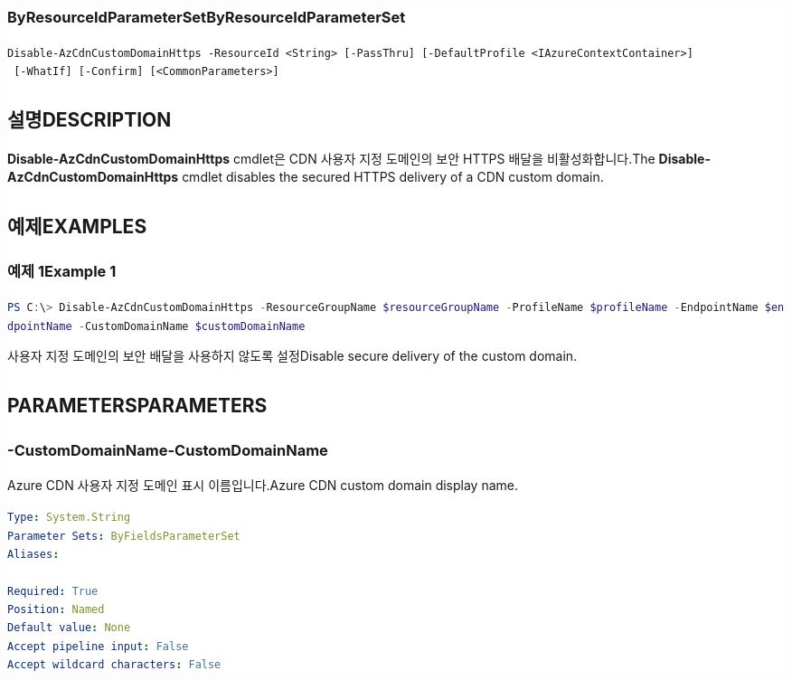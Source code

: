 ### <span data-ttu-id="aa5cb-107">ByResourceIdParameterSet</span><span class="sxs-lookup"><span data-stu-id="aa5cb-107">ByResourceIdParameterSet</span></span>
```
Disable-AzCdnCustomDomainHttps -ResourceId <String> [-PassThru] [-DefaultProfile <IAzureContextContainer>]
 [-WhatIf] [-Confirm] [<CommonParameters>]
```

## <span data-ttu-id="aa5cb-108">설명</span><span class="sxs-lookup"><span data-stu-id="aa5cb-108">DESCRIPTION</span></span>
<span data-ttu-id="aa5cb-109">**Disable-AzCdnCustomDomainHttps** cmdlet은 CDN 사용자 지정 도메인의 보안 HTTPS 배달을 비활성화합니다.</span><span class="sxs-lookup"><span data-stu-id="aa5cb-109">The **Disable-AzCdnCustomDomainHttps** cmdlet disables the secured HTTPS delivery of a CDN custom domain.</span></span>

## <span data-ttu-id="aa5cb-110">예제</span><span class="sxs-lookup"><span data-stu-id="aa5cb-110">EXAMPLES</span></span>

### <span data-ttu-id="aa5cb-111">예제 1</span><span class="sxs-lookup"><span data-stu-id="aa5cb-111">Example 1</span></span>
```powershell
PS C:\> Disable-AzCdnCustomDomainHttps -ResourceGroupName $resourceGroupName -ProfileName $profileName -EndpointName $endpointName -CustomDomainName $customDomainName
```

<span data-ttu-id="aa5cb-112">사용자 지정 도메인의 보안 배달을 사용하지 않도록 설정</span><span class="sxs-lookup"><span data-stu-id="aa5cb-112">Disable secure delivery of the custom domain.</span></span>

## <span data-ttu-id="aa5cb-113">PARAMETERS</span><span class="sxs-lookup"><span data-stu-id="aa5cb-113">PARAMETERS</span></span>

### <span data-ttu-id="aa5cb-114">-CustomDomainName</span><span class="sxs-lookup"><span data-stu-id="aa5cb-114">-CustomDomainName</span></span>
<span data-ttu-id="aa5cb-115">Azure CDN 사용자 지정 도메인 표시 이름입니다.</span><span class="sxs-lookup"><span data-stu-id="aa5cb-115">Azure CDN custom domain display name.</span></span>

```yaml
Type: System.String
Parameter Sets: ByFieldsParameterSet
Aliases:

Required: True
Position: Named
Default value: None
Accept pipeline input: False
Accept wildcard characters: False
```
